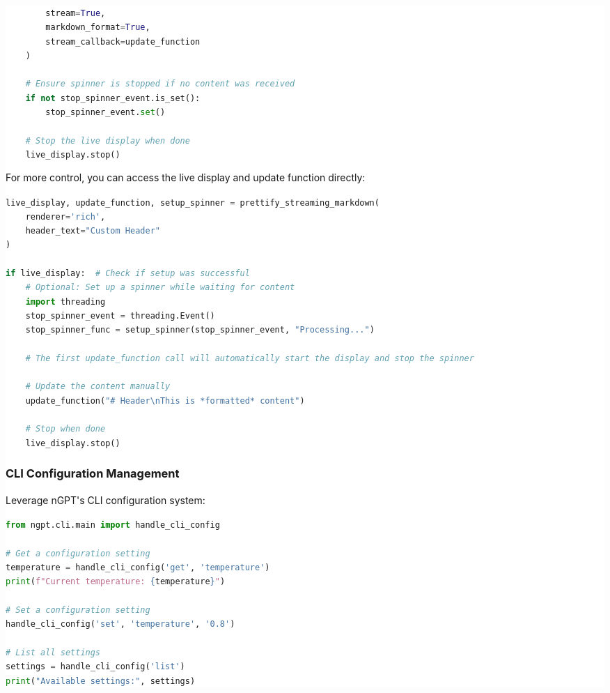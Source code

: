 ```python
        stream=True,
        markdown_format=True,
        stream_callback=update_function
    )
    
    # Ensure spinner is stopped if no content was received
    if not stop_spinner_event.is_set():
        stop_spinner_event.set()
    
    # Stop the live display when done
    live_display.stop()
```

For more control, you can access the live display and update function directly:

```python
live_display, update_function, setup_spinner = prettify_streaming_markdown(
    renderer='rich',
    header_text="Custom Header"
)

if live_display:  # Check if setup was successful
    # Optional: Set up a spinner while waiting for content
    import threading
    stop_spinner_event = threading.Event()
    stop_spinner_func = setup_spinner(stop_spinner_event, "Processing...")
    
    # The first update_function call will automatically start the display and stop the spinner
    
    # Update the content manually
    update_function("# Header\nThis is *formatted* content")
    
    # Stop when done
    live_display.stop()
```

### CLI Configuration Management

Leverage nGPT's CLI configuration system:

```python
from ngpt.cli.main import handle_cli_config

# Get a configuration setting
temperature = handle_cli_config('get', 'temperature')
print(f"Current temperature: {temperature}")

# Set a configuration setting
handle_cli_config('set', 'temperature', '0.8')

# List all settings
settings = handle_cli_config('list')
print("Available settings:", settings)
```
